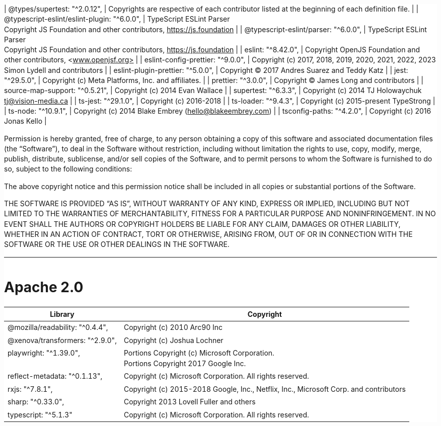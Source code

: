 | @types/supertest: "^2.0.12",                | Copyrights are respective of each contributor listed at the beginning of each definition file.                             |
| @typescript-eslint/eslint-plugin: "^6.0.0", | TypeScript ESLint Parser<br>Copyright JS Foundation and other contributors, https://js.foundation                          |
| @typescript-eslint/parser: "^6.0.0",        | TypeScript ESLint Parser<br>Copyright JS Foundation and other contributors, https://js.foundation                          |
| eslint: "^8.42.0",                          | Copyright OpenJS Foundation and other contributors, <www.openjsf.org>                                                      |
| eslint-config-prettier: "^9.0.0",           | Copyright (c) 2017, 2018, 2019, 2020, 2021, 2022, 2023 Simon Lydell and contributors                                       |
| eslint-plugin-prettier: "^5.0.0",           | Copyright © 2017 Andres Suarez and Teddy Katz                                                                              |
| jest: "^29.5.0",                            | Copyright (c) Meta Platforms, Inc. and affiliates.                                                                         |
| prettier: "^3.0.0",                         | Copyright © James Long and contributors                                                                                    |
| source-map-support: "^0.5.21",              | Copyright (c) 2014 Evan Wallace                                                                                            |
| supertest: "^6.3.3",                        | Copyright (c) 2014 TJ Holowaychuk <tj@vision-media.ca>                                                                     |
| ts-jest: "^29.1.0",                         | Copyright (c) 2016-2018                                                                                                    |
| ts-loader: "^9.4.3",                        | Copyright (c) 2015-present TypeStrong                                                                                      |
| ts-node: "^10.9.1",                         | Copyright (c) 2014 Blake Embrey (hello@blakeembrey.com)                                                                    |
| tsconfig-paths: "^4.2.0",                   | Copyright (c) 2016 Jonas Kello                                                                                             |

Permission is hereby granted, free of charge, to any person obtaining a copy of this software and associated documentation files (the “Software”), to deal in the Software without restriction, including without limitation the rights to use, copy, modify, merge, publish, distribute, sublicense, and/or sell copies of the Software, and to permit persons to whom the Software is furnished to do so, subject to the following conditions:

The above copyright notice and this permission notice shall be included in all copies or substantial portions of the Software.

THE SOFTWARE IS PROVIDED “AS IS”, WITHOUT WARRANTY OF ANY KIND, EXPRESS OR IMPLIED, INCLUDING BUT NOT LIMITED TO THE WARRANTIES OF MERCHANTABILITY, FITNESS FOR A PARTICULAR PURPOSE AND NONINFRINGEMENT. IN NO EVENT SHALL THE AUTHORS OR COPYRIGHT HOLDERS BE LIABLE FOR ANY CLAIM, DAMAGES OR OTHER LIABILITY, WHETHER IN AN ACTION OF CONTRACT, TORT OR OTHERWISE, ARISING FROM, OUT OF OR IN CONNECTION WITH THE SOFTWARE OR THE USE OR OTHER DEALINGS IN THE SOFTWARE.

___

# Apache 2.0

| **Library**                     | **Copyright**                                                                         |
| ------------------------------- | ------------------------------------------------------------------------------------- |
| @mozilla/readability: "^0.4.4", | Copyright (c) 2010 Arc90 Inc                                                          |
| @xenova/transformers: "^2.9.0", | Copyright (c) Joshua Lochner                                                          |
| playwright: "^1.39.0",          | Portions Copyright (c) Microsoft Corporation.<br>Portions Copyright 2017 Google Inc.  |
| reflect-metadata: "^0.1.13",    | Copyright (c) Microsoft Corporation. All rights reserved.                             |
| rxjs: "^7.8.1",                 | Copyright (c) 2015-2018 Google, Inc., Netflix, Inc., Microsoft Corp. and contributors |
| sharp: "^0.33.0",               | Copyright 2013 Lovell Fuller and others                                               |
| typescript: "^5.1.3"            | Copyright (c) Microsoft Corporation. All rights reserved.                             |
